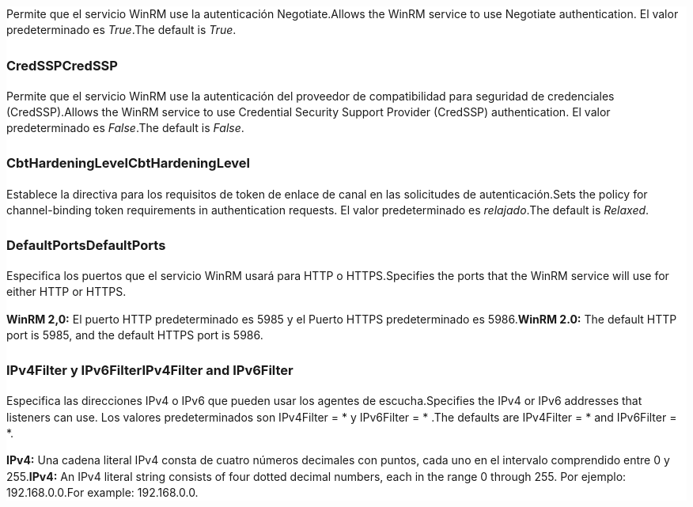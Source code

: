 <span data-ttu-id="89121-285">Permite que el servicio WinRM use la autenticación Negotiate.</span><span class="sxs-lookup"><span data-stu-id="89121-285">Allows the WinRM service to use Negotiate authentication.</span></span> <span data-ttu-id="89121-286">El valor predeterminado es *True*.</span><span class="sxs-lookup"><span data-stu-id="89121-286">The default is *True*.</span></span>

### <a name="credssp"></a><span data-ttu-id="89121-287">CredSSP</span><span class="sxs-lookup"><span data-stu-id="89121-287">CredSSP</span></span>

<span data-ttu-id="89121-288">Permite que el servicio WinRM use la autenticación del proveedor de compatibilidad para seguridad de credenciales (CredSSP).</span><span class="sxs-lookup"><span data-stu-id="89121-288">Allows the WinRM service to use Credential Security Support Provider (CredSSP) authentication.</span></span> <span data-ttu-id="89121-289">El valor predeterminado es *False*.</span><span class="sxs-lookup"><span data-stu-id="89121-289">The default is *False*.</span></span>

### <a name="cbthardeninglevel"></a><span data-ttu-id="89121-290">CbtHardeningLevel</span><span class="sxs-lookup"><span data-stu-id="89121-290">CbtHardeningLevel</span></span>

<span data-ttu-id="89121-291">Establece la directiva para los requisitos de token de enlace de canal en las solicitudes de autenticación.</span><span class="sxs-lookup"><span data-stu-id="89121-291">Sets the policy for channel-binding token requirements in authentication requests.</span></span> <span data-ttu-id="89121-292">El valor predeterminado es *relajado*.</span><span class="sxs-lookup"><span data-stu-id="89121-292">The default is *Relaxed*.</span></span>

### <a name="defaultports"></a><span data-ttu-id="89121-293">DefaultPorts</span><span class="sxs-lookup"><span data-stu-id="89121-293">DefaultPorts</span></span>

<span data-ttu-id="89121-294">Especifica los puertos que el servicio WinRM usará para HTTP o HTTPS.</span><span class="sxs-lookup"><span data-stu-id="89121-294">Specifies the ports that the WinRM service will use for either HTTP or HTTPS.</span></span>

<span data-ttu-id="89121-295">**WinRM 2,0:** El puerto HTTP predeterminado es 5985 y el Puerto HTTPS predeterminado es 5986.</span><span class="sxs-lookup"><span data-stu-id="89121-295">**WinRM 2.0:** The default HTTP port is 5985, and the default HTTPS port is 5986.</span></span>

### <a name="ipv4filter-and-ipv6filter"></a><span data-ttu-id="89121-296">IPv4Filter y IPv6Filter</span><span class="sxs-lookup"><span data-stu-id="89121-296">IPv4Filter and IPv6Filter</span></span>

<span data-ttu-id="89121-297">Especifica las direcciones IPv4 o IPv6 que pueden usar los agentes de escucha.</span><span class="sxs-lookup"><span data-stu-id="89121-297">Specifies the IPv4 or IPv6 addresses that listeners can use.</span></span> <span data-ttu-id="89121-298">Los valores predeterminados son IPv4Filter = \* y IPv6Filter = \* .</span><span class="sxs-lookup"><span data-stu-id="89121-298">The defaults are IPv4Filter = \* and IPv6Filter = \*.</span></span>

<span data-ttu-id="89121-299">**IPv4:** Una cadena literal IPv4 consta de cuatro números decimales con puntos, cada uno en el intervalo comprendido entre 0 y 255.</span><span class="sxs-lookup"><span data-stu-id="89121-299">**IPv4:** An IPv4 literal string consists of four dotted decimal numbers, each in the range 0 through 255.</span></span> <span data-ttu-id="89121-300">Por ejemplo: 192.168.0.0.</span><span class="sxs-lookup"><span data-stu-id="89121-300">For example: 192.168.0.0.</span></span>
